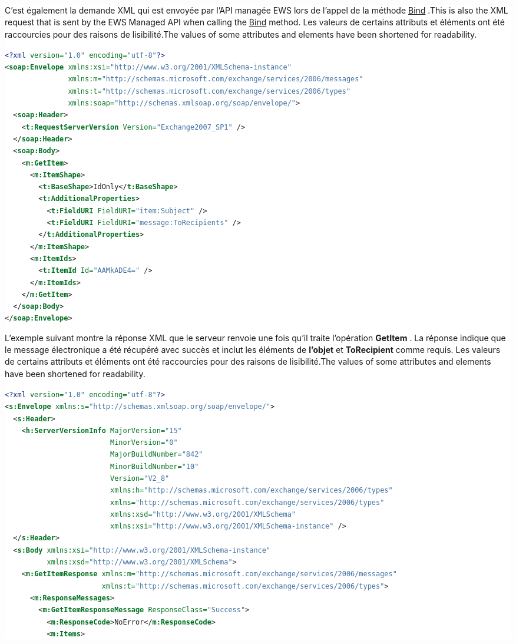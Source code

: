 <span data-ttu-id="b3dea-142">C’est également la demande XML qui est envoyée par l’API managée EWS lors de l’appel de la méthode [Bind](http://msdn.microsoft.com/fr-fr/library/microsoft.exchange.webservices.data.emailmessage.bind%28v=exchg.80%29.aspx) .</span><span class="sxs-lookup"><span data-stu-id="b3dea-142">This is also the XML request that is sent by the EWS Managed API when calling the [Bind](http://msdn.microsoft.com/fr-fr/library/microsoft.exchange.webservices.data.emailmessage.bind%28v=exchg.80%29.aspx) method.</span></span> <span data-ttu-id="b3dea-143">Les valeurs de certains attributs et éléments ont été raccourcies pour des raisons de lisibilité.</span><span class="sxs-lookup"><span data-stu-id="b3dea-143">The values of some attributes and elements have been shortened for readability.</span></span> 
  
```XML
<?xml version="1.0" encoding="utf-8"?>
<soap:Envelope xmlns:xsi="http://www.w3.org/2001/XMLSchema-instance"
               xmlns:m="http://schemas.microsoft.com/exchange/services/2006/messages"
               xmlns:t="http://schemas.microsoft.com/exchange/services/2006/types"
               xmlns:soap="http://schemas.xmlsoap.org/soap/envelope/">
  <soap:Header>
    <t:RequestServerVersion Version="Exchange2007_SP1" />
  </soap:Header>
  <soap:Body>
    <m:GetItem>
      <m:ItemShape>
        <t:BaseShape>IdOnly</t:BaseShape>
        <t:AdditionalProperties>
          <t:FieldURI FieldURI="item:Subject" />
          <t:FieldURI FieldURI="message:ToRecipients" />
        </t:AdditionalProperties>
      </m:ItemShape>
      <m:ItemIds>
        <t:ItemId Id="AAMkADE4=" />
      </m:ItemIds>
    </m:GetItem>
  </soap:Body>
</soap:Envelope>
```

L’exemple suivant montre la réponse XML que le serveur renvoie une fois qu’il traite l’opération **GetItem** . La réponse indique que le message électronique a été récupéré avec succès et inclut les éléments de **l’objet** et **ToRecipient** comme requis. <span data-ttu-id="b3dea-146">Les valeurs de certains attributs et éléments ont été raccourcies pour des raisons de lisibilité.</span><span class="sxs-lookup"><span data-stu-id="b3dea-146">The values of some attributes and elements have been shortened for readability.</span></span> 
  
```XML
<?xml version="1.0" encoding="utf-8"?>
<s:Envelope xmlns:s="http://schemas.xmlsoap.org/soap/envelope/">
  <s:Header>
    <h:ServerVersionInfo MajorVersion="15"
                         MinorVersion="0"
                         MajorBuildNumber="842"
                         MinorBuildNumber="10"
                         Version="V2_8"
                         xmlns:h="http://schemas.microsoft.com/exchange/services/2006/types"
                         xmlns="http://schemas.microsoft.com/exchange/services/2006/types"
                         xmlns:xsd="http://www.w3.org/2001/XMLSchema"
                         xmlns:xsi="http://www.w3.org/2001/XMLSchema-instance" />
  </s:Header>
  <s:Body xmlns:xsi="http://www.w3.org/2001/XMLSchema-instance"
          xmlns:xsd="http://www.w3.org/2001/XMLSchema">
    <m:GetItemResponse xmlns:m="http://schemas.microsoft.com/exchange/services/2006/messages"
                       xmlns:t="http://schemas.microsoft.com/exchange/services/2006/types">
      <m:ResponseMessages>
        <m:GetItemResponseMessage ResponseClass="Success">
          <m:ResponseCode>NoError</m:ResponseCode>
          <m:Items>
```